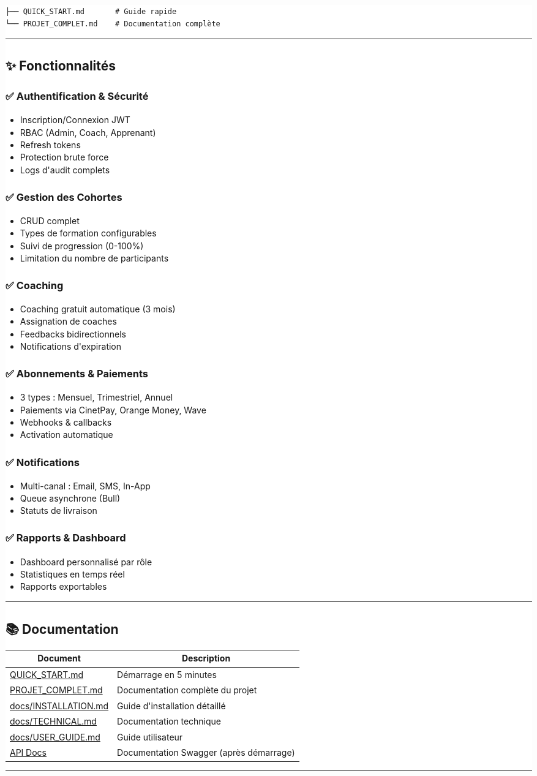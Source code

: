 ```
├── QUICK_START.md       # Guide rapide
└── PROJET_COMPLET.md    # Documentation complète
```

---

## ✨ Fonctionnalités

### ✅ Authentification & Sécurité
- Inscription/Connexion JWT
- RBAC (Admin, Coach, Apprenant)
- Refresh tokens
- Protection brute force
- Logs d'audit complets

### ✅ Gestion des Cohortes
- CRUD complet
- Types de formation configurables
- Suivi de progression (0-100%)
- Limitation du nombre de participants

### ✅ Coaching
- Coaching gratuit automatique (3 mois)
- Assignation de coaches
- Feedbacks bidirectionnels
- Notifications d'expiration

### ✅ Abonnements & Paiements
- 3 types : Mensuel, Trimestriel, Annuel
- Paiements via CinetPay, Orange Money, Wave
- Webhooks & callbacks
- Activation automatique

### ✅ Notifications
- Multi-canal : Email, SMS, In-App
- Queue asynchrone (Bull)
- Statuts de livraison

### ✅ Rapports & Dashboard
- Dashboard personnalisé par rôle
- Statistiques en temps réel
- Rapports exportables

---

## 📚 Documentation

| Document | Description |
|----------|-------------|
| [QUICK_START.md](./QUICK_START.md) | Démarrage en 5 minutes |
| [PROJET_COMPLET.md](./PROJET_COMPLET.md) | Documentation complète du projet |
| [docs/INSTALLATION.md](./docs/INSTALLATION.md) | Guide d'installation détaillé |
| [docs/TECHNICAL.md](./docs/TECHNICAL.md) | Documentation technique |
| [docs/USER_GUIDE.md](./docs/USER_GUIDE.md) | Guide utilisateur |
| [API Docs](http://localhost:3000/api/docs) | Documentation Swagger (après démarrage) |

---